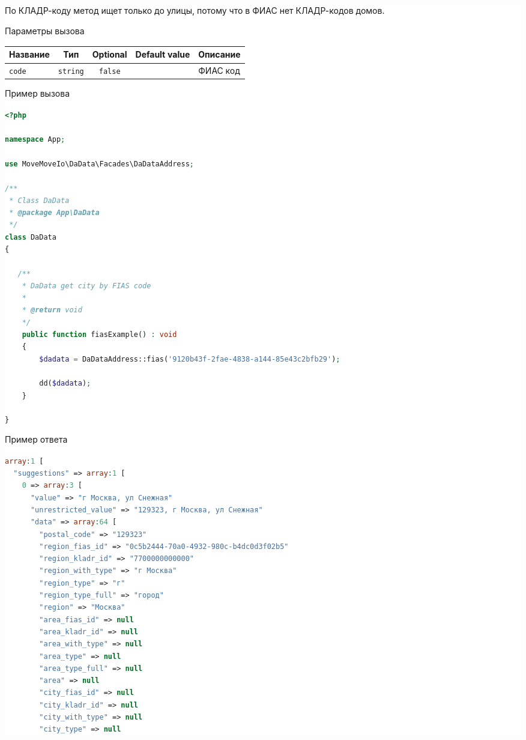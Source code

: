 По КЛАДР-коду метод ищет только до улицы, потому что в ФИАС нет КЛАДР-кодов домов.


Параметры вызова

| **Название**      | **Тип**  | **Optional** | **Default value** |  **Описание**                               |
|:------------------|:--------:|:------------:|:-----------------:|:--------------------------------------------|
| `code`            | `string` | `false`      |                   | ФИАС код                                    |

Пример вызова

```php
<?php

namespace App;

use MoveMoveIo\DaData\Facades\DaDataAddress;

/**
 * Class DaData
 * @package App\DaData
 */
class DaData
{

   /**
    * DaData get city by FIAS code
    *
    * @return void
    */
    public function fiasExample() : void
    {
        $dadata = DaDataAddress::fias('9120b43f-2fae-4838-a144-85e43c2bfb29');

        dd($dadata);    
    }

}

```

Пример ответа

```php
array:1 [
  "suggestions" => array:1 [
    0 => array:3 [
      "value" => "г Москва, ул Снежная"
      "unrestricted_value" => "129323, г Москва, ул Снежная"
      "data" => array:64 [
        "postal_code" => "129323"
        "region_fias_id" => "0c5b2444-70a0-4932-980c-b4dc0d3f02b5"
        "region_kladr_id" => "7700000000000"
        "region_with_type" => "г Москва"
        "region_type" => "г"
        "region_type_full" => "город"
        "region" => "Москва"
        "area_fias_id" => null
        "area_kladr_id" => null
        "area_with_type" => null
        "area_type" => null
        "area_type_full" => null
        "area" => null
        "city_fias_id" => null
        "city_kladr_id" => null
        "city_with_type" => null
        "city_type" => null
```